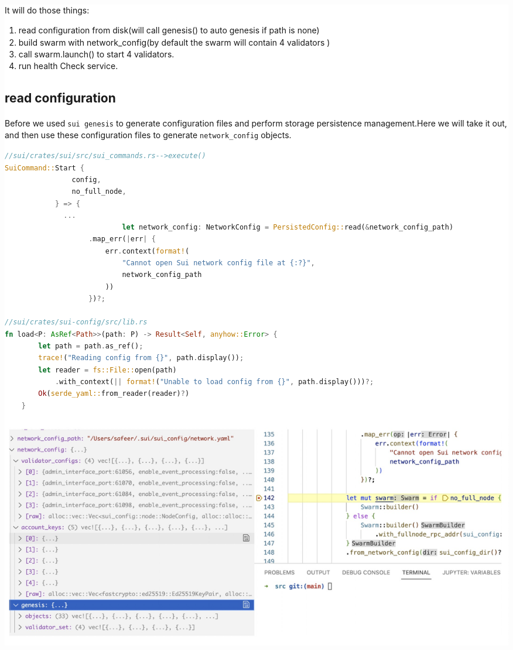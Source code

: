 It will do those things:

1. read configuration from disk(will call  genesis() to auto genesis if path is none)
2. build swarm with network_config(by default the swarm will contain 4 validators )
3. call swarm.launch() to start 4 validators.
4. run health Check service.

## read configuration

Before we used `sui genesis` to generate configuration files and perform storage persistence management.Here we will take it out, and then use these configuration files to generate `network_config` objects.

```rust
//sui/crates/sui/src/sui_commands.rs-->execute()
SuiCommand::Start {
                config,
                no_full_node,
            } => {
              ... 
							let network_config: NetworkConfig = PersistedConfig::read(&network_config_path)
                    .map_err(|err| {
                        err.context(format!(
                            "Cannot open Sui network config file at {:?}",
                            network_config_path
                        ))
                    })?;

//sui/crates/sui-config/src/lib.rs
fn load<P: AsRef<Path>>(path: P) -> Result<Self, anyhow::Error> {
        let path = path.as_ref();
        trace!("Reading config from {}", path.display());
        let reader = fs::File::open(path)
            .with_context(|| format!("Unable to load config from {}", path.display()))?;
        Ok(serde_yaml::from_reader(reader)?)
    }
```

![Untitled](../img/20230103/302.png)
